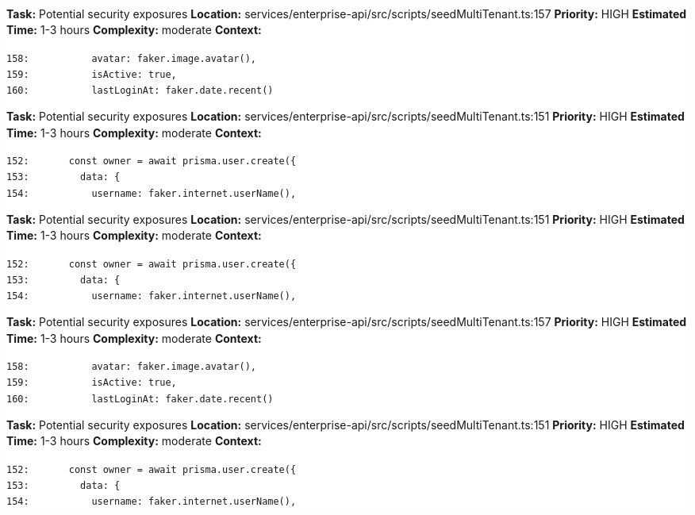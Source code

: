 
**Task:** Potential security exposures
**Location:** services/enterprise-api/src/scripts/seedMultiTenant.ts:157
**Priority:** HIGH
**Estimated Time:** 1-3 hours
**Complexity:** moderate
**Context:**
```
158:           avatar: faker.image.avatar(),
159:           isActive: true,
160:           lastLoginAt: faker.date.recent()
```


**Task:** Potential security exposures
**Location:** services/enterprise-api/src/scripts/seedMultiTenant.ts:151
**Priority:** HIGH
**Estimated Time:** 1-3 hours
**Complexity:** moderate
**Context:**
```
152:       const owner = await prisma.user.create({
153:         data: {
154:           username: faker.internet.userName(),
```


**Task:** Potential security exposures
**Location:** services/enterprise-api/src/scripts/seedMultiTenant.ts:151
**Priority:** HIGH
**Estimated Time:** 1-3 hours
**Complexity:** moderate
**Context:**
```
152:       const owner = await prisma.user.create({
153:         data: {
154:           username: faker.internet.userName(),
```


**Task:** Potential security exposures
**Location:** services/enterprise-api/src/scripts/seedMultiTenant.ts:157
**Priority:** HIGH
**Estimated Time:** 1-3 hours
**Complexity:** moderate
**Context:**
```
158:           avatar: faker.image.avatar(),
159:           isActive: true,
160:           lastLoginAt: faker.date.recent()
```


**Task:** Potential security exposures
**Location:** services/enterprise-api/src/scripts/seedMultiTenant.ts:151
**Priority:** HIGH
**Estimated Time:** 1-3 hours
**Complexity:** moderate
**Context:**
```
152:       const owner = await prisma.user.create({
153:         data: {
154:           username: faker.internet.userName(),
```
